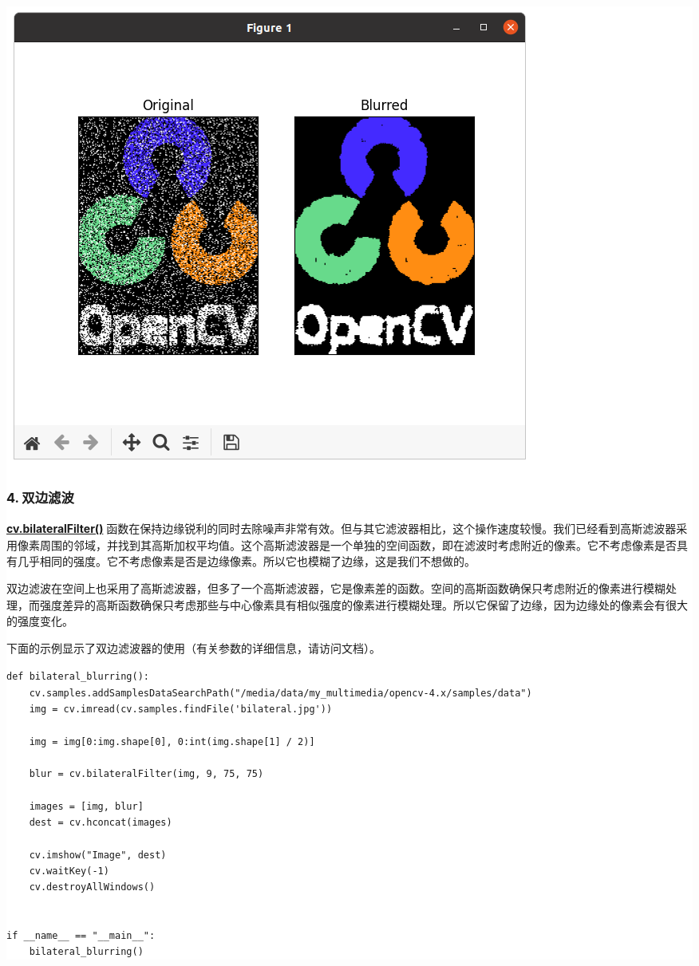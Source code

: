 ![Image](images/1315506-d2a9df264128335b.png)

### 4. 双边滤波

**[cv.bilateralFilter()](https://docs.opencv.org/4.5.5/d4/d86/group__imgproc__filter.html#ga9d7064d478c95d60003cf839430737ed "Applies the bilateral filter to an image. ")** 函数在保持边缘锐利的同时去除噪声非常有效。但与其它滤波器相比，这个操作速度较慢。我们已经看到高斯滤波器采用像素周围的邻域，并找到其高斯加权平均值。这个高斯滤波器是一个单独的空间函数，即在滤波时考虑附近的像素。它不考虑像素是否具有几乎相同的强度。它不考虑像素是否是边缘像素。所以它也模糊了边缘，这是我们不想做的。

双边滤波在空间上也采用了高斯滤波器，但多了一个高斯滤波器，它是像素差的函数。空间的高斯函数确保只考虑附近的像素进行模糊处理，而强度差异的高斯函数确保只考虑那些与中心像素具有相似强度的像素进行模糊处理。所以它保留了边缘，因为边缘处的像素会有很大的强度变化。

下面的示例显示了双边滤波器的使用（有关参数的详细信息，请访问文档）。
```
def bilateral_blurring():
    cv.samples.addSamplesDataSearchPath("/media/data/my_multimedia/opencv-4.x/samples/data")
    img = cv.imread(cv.samples.findFile('bilateral.jpg'))

    img = img[0:img.shape[0], 0:int(img.shape[1] / 2)]

    blur = cv.bilateralFilter(img, 9, 75, 75)

    images = [img, blur]
    dest = cv.hconcat(images)

    cv.imshow("Image", dest)
    cv.waitKey(-1)
    cv.destroyAllWindows()


if __name__ == "__main__":
    bilateral_blurring()
```
